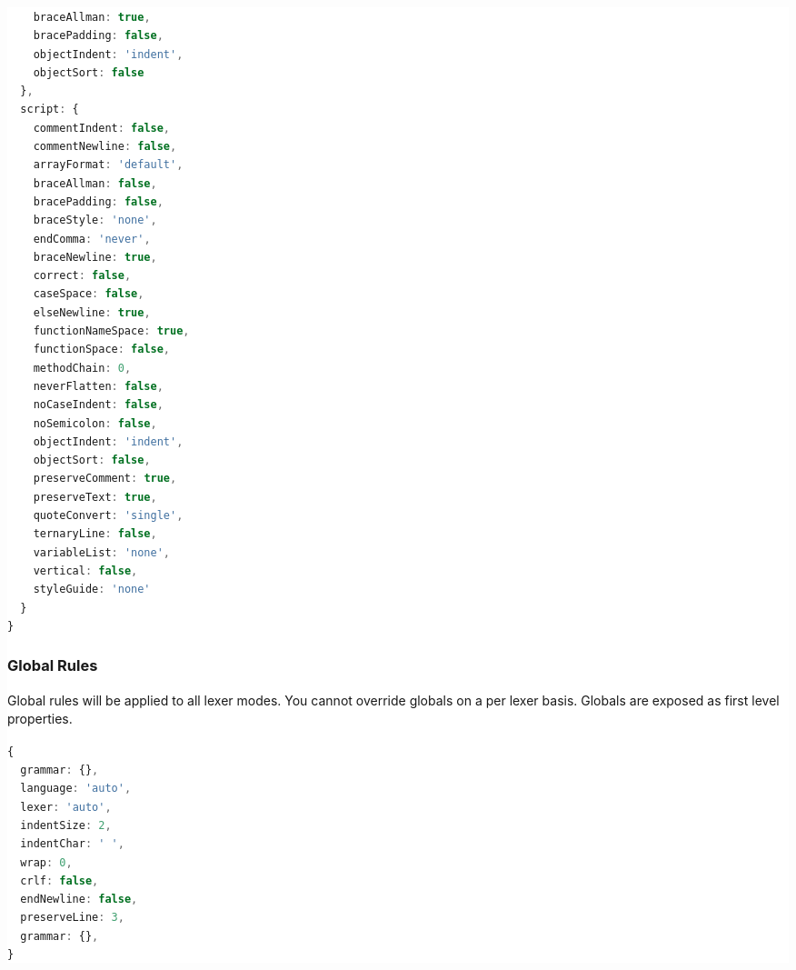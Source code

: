 ```typescript
    braceAllman: true,
    bracePadding: false,
    objectIndent: 'indent',
    objectSort: false
  },
  script: {
    commentIndent: false,
    commentNewline: false,
    arrayFormat: 'default',
    braceAllman: false,
    bracePadding: false,
    braceStyle: 'none',
    endComma: 'never',
    braceNewline: true,
    correct: false,
    caseSpace: false,
    elseNewline: true,
    functionNameSpace: true,
    functionSpace: false,
    methodChain: 0,
    neverFlatten: false,
    noCaseIndent: false,
    noSemicolon: false,
    objectIndent: 'indent',
    objectSort: false,
    preserveComment: true,
    preserveText: true,
    quoteConvert: 'single',
    ternaryLine: false,
    variableList: 'none',
    vertical: false,
    styleGuide: 'none'
  }
}
```

### Global Rules

Global rules will be applied to all lexer modes. You cannot override globals on a per lexer basis. Globals are exposed as first level properties.

```ts
{
  grammar: {},
  language: 'auto',
  lexer: 'auto',
  indentSize: 2,
  indentChar: ' ',
  wrap: 0,
  crlf: false,
  endNewline: false,
  preserveLine: 3,
  grammar: {},
}
```
